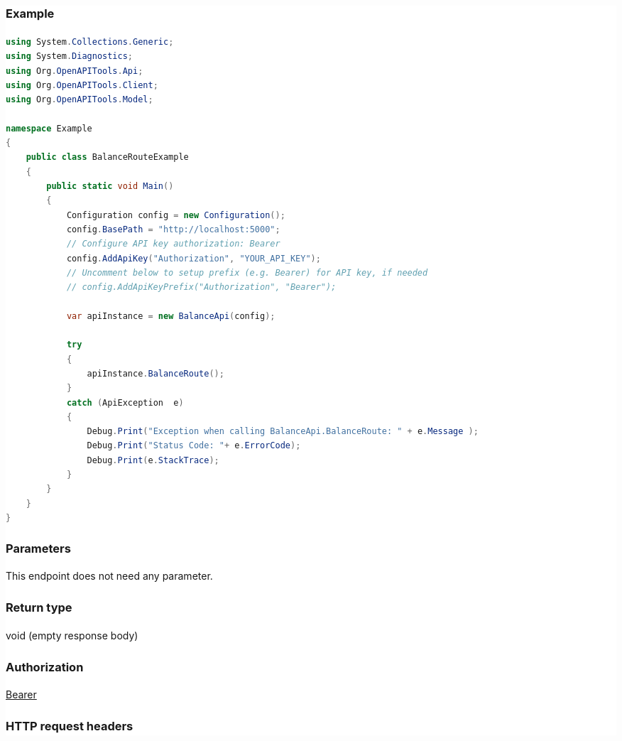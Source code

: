

### Example
```csharp
using System.Collections.Generic;
using System.Diagnostics;
using Org.OpenAPITools.Api;
using Org.OpenAPITools.Client;
using Org.OpenAPITools.Model;

namespace Example
{
    public class BalanceRouteExample
    {
        public static void Main()
        {
            Configuration config = new Configuration();
            config.BasePath = "http://localhost:5000";
            // Configure API key authorization: Bearer
            config.AddApiKey("Authorization", "YOUR_API_KEY");
            // Uncomment below to setup prefix (e.g. Bearer) for API key, if needed
            // config.AddApiKeyPrefix("Authorization", "Bearer");

            var apiInstance = new BalanceApi(config);

            try
            {
                apiInstance.BalanceRoute();
            }
            catch (ApiException  e)
            {
                Debug.Print("Exception when calling BalanceApi.BalanceRoute: " + e.Message );
                Debug.Print("Status Code: "+ e.ErrorCode);
                Debug.Print(e.StackTrace);
            }
        }
    }
}
```

### Parameters
This endpoint does not need any parameter.

### Return type

void (empty response body)

### Authorization

[Bearer](../README.md#Bearer)

### HTTP request headers
